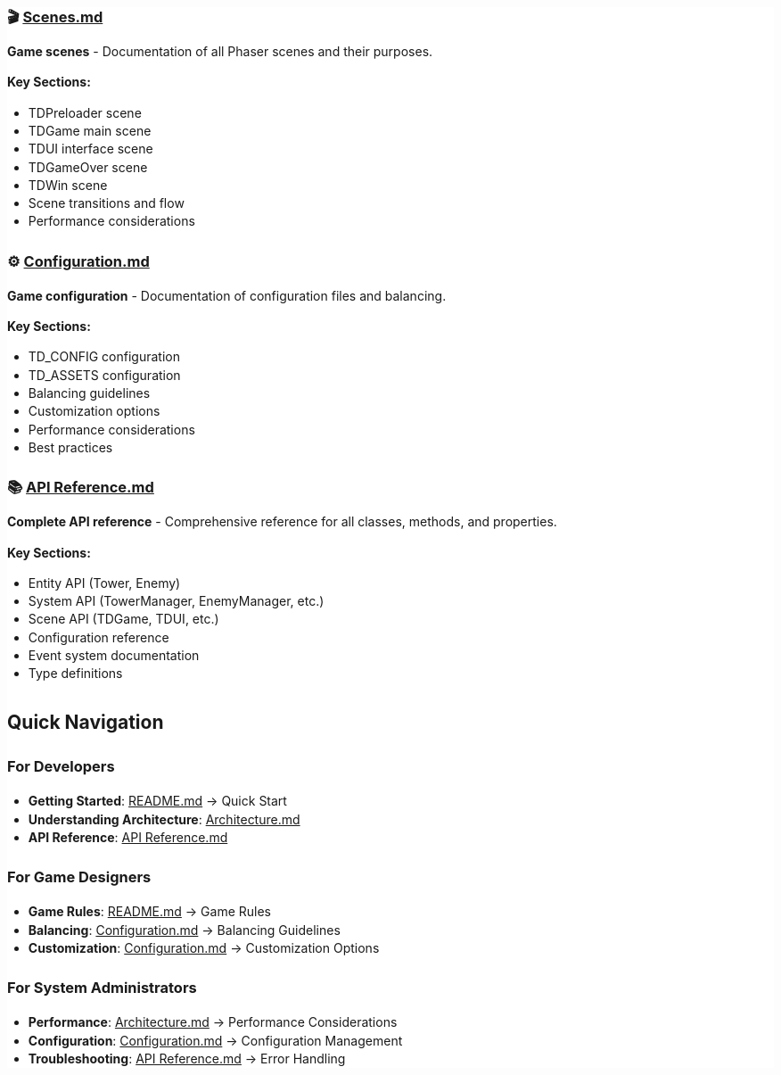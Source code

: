 ### 🎬 [Scenes.md](./scenes.md)
**Game scenes** - Documentation of all Phaser scenes and their purposes.

**Key Sections:**
- TDPreloader scene
- TDGame main scene
- TDUI interface scene
- TDGameOver scene
- TDWin scene
- Scene transitions and flow
- Performance considerations

### ⚙️ [Configuration.md](./configuration.md)
**Game configuration** - Documentation of configuration files and balancing.

**Key Sections:**
- TD_CONFIG configuration
- TD_ASSETS configuration
- Balancing guidelines
- Customization options
- Performance considerations
- Best practices

### 📚 [API Reference.md](./api-reference.md)
**Complete API reference** - Comprehensive reference for all classes, methods, and properties.

**Key Sections:**
- Entity API (Tower, Enemy)
- System API (TowerManager, EnemyManager, etc.)
- Scene API (TDGame, TDUI, etc.)
- Configuration reference
- Event system documentation
- Type definitions

## Quick Navigation

### For Developers
- **Getting Started**: [README.md](./README.md) → Quick Start
- **Understanding Architecture**: [Architecture.md](./architecture.md)
- **API Reference**: [API Reference.md](./api-reference.md)

### For Game Designers
- **Game Rules**: [README.md](./README.md) → Game Rules
- **Balancing**: [Configuration.md](./configuration.md) → Balancing Guidelines
- **Customization**: [Configuration.md](./configuration.md) → Customization Options

### For System Administrators
- **Performance**: [Architecture.md](./architecture.md) → Performance Considerations
- **Configuration**: [Configuration.md](./configuration.md) → Configuration Management
- **Troubleshooting**: [API Reference.md](./api-reference.md) → Error Handling
